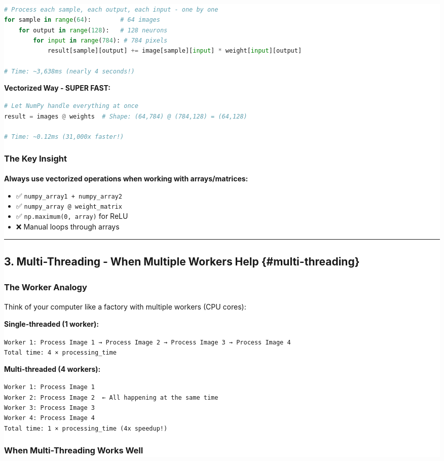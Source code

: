 ```python
# Process each sample, each output, each input - one by one
for sample in range(64):        # 64 images
    for output in range(128):   # 128 neurons
        for input in range(784): # 784 pixels
            result[sample][output] += image[sample][input] * weight[input][output]

# Time: ~3,638ms (nearly 4 seconds!)
```

**Vectorized Way - SUPER FAST:**

```python
# Let NumPy handle everything at once
result = images @ weights  # Shape: (64,784) @ (784,128) = (64,128)

# Time: ~0.12ms (31,000x faster!)
```

### The Key Insight

**Always use vectorized operations when working with arrays/matrices:**

- ✅ `numpy_array1 + numpy_array2`
- ✅ `numpy_array @ weight_matrix`
- ✅ `np.maximum(0, array)` for ReLU
- ❌ Manual loops through arrays

---

## 3. Multi-Threading - When Multiple Workers Help {#multi-threading}

### The Worker Analogy

Think of your computer like a factory with multiple workers (CPU cores):

**Single-threaded (1 worker):**

```
Worker 1: Process Image 1 → Process Image 2 → Process Image 3 → Process Image 4
Total time: 4 × processing_time
```

**Multi-threaded (4 workers):**

```
Worker 1: Process Image 1
Worker 2: Process Image 2  ← All happening at the same time
Worker 3: Process Image 3
Worker 4: Process Image 4
Total time: 1 × processing_time (4x speedup!)
```

### When Multi-Threading Works Well
